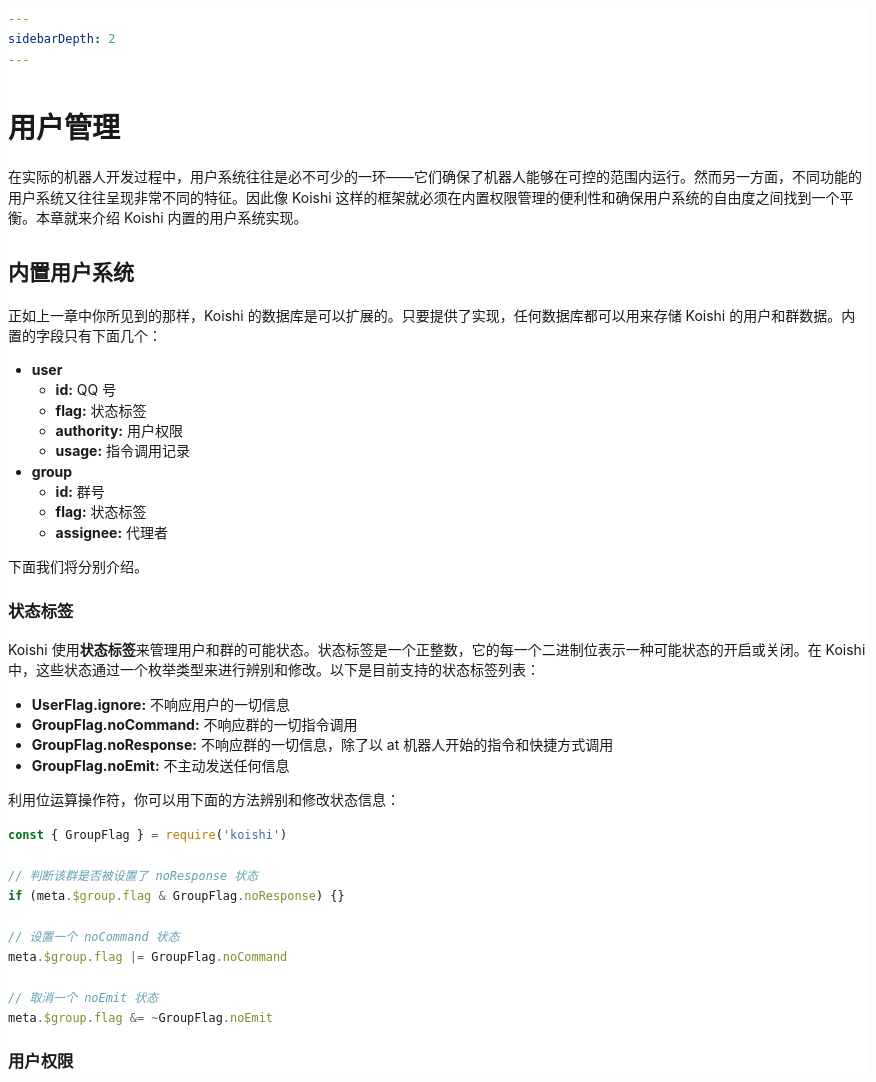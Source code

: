 ```yaml
---
sidebarDepth: 2
---
```


# 用户管理

在实际的机器人开发过程中，用户系统往往是必不可少的一环——它们确保了机器人能够在可控的范围内运行。然而另一方面，不同功能的用户系统又往往呈现非常不同的特征。因此像 Koishi 这样的框架就必须在内置权限管理的便利性和确保用户系统的自由度之间找到一个平衡。本章就来介绍 Koishi 内置的用户系统实现。

## 内置用户系统

正如上一章中你所见到的那样，Koishi 的数据库是可以扩展的。只要提供了实现，任何数据库都可以用来存储 Koishi 的用户和群数据。内置的字段只有下面几个：

- **user**
  - **id:** QQ 号
  - **flag:** 状态标签
  - **authority:** 用户权限
  - **usage:** 指令调用记录
- **group**
  - **id:** 群号
  - **flag:** 状态标签
  - **assignee:** 代理者

下面我们将分别介绍。

### 状态标签

Koishi 使用**状态标签**来管理用户和群的可能状态。状态标签是一个正整数，它的每一个二进制位表示一种可能状态的开启或关闭。在 Koishi 中，这些状态通过一个枚举类型来进行辨别和修改。以下是目前支持的状态标签列表：

- **UserFlag.ignore:** 不响应用户的一切信息
- **GroupFlag.noCommand:** 不响应群的一切指令调用
- **GroupFlag.noResponse:** 不响应群的一切信息，除了以 at 机器人开始的指令和快捷方式调用
- **GroupFlag.noEmit:** 不主动发送任何信息

利用位运算操作符，你可以用下面的方法辨别和修改状态信息：

```js
const { GroupFlag } = require('koishi')

// 判断该群是否被设置了 noResponse 状态
if (meta.$group.flag & GroupFlag.noResponse) {}

// 设置一个 noCommand 状态
meta.$group.flag |= GroupFlag.noCommand

// 取消一个 noEmit 状态
meta.$group.flag &= ~GroupFlag.noEmit
```

### 用户权限
